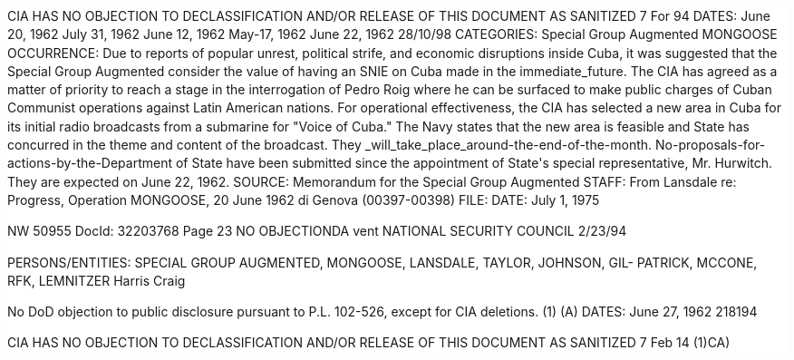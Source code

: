 CIA HAS NO OBJECTION TO
DECLASSIFICATION AND/OR
RELEASE OF THIS DOCUMENT
AS SANITIZED
7 For 94
DATES:
June 20, 1962
July 31, 1962
June 12, 1962
May-17, 1962 June 22, 1962
28/10/98
CATEGORIES:
Special Group Augmented
MONGOOSE
OCCURRENCE:
Due to reports of popular unrest, political strife, and economic disruptions
inside Cuba, it was suggested that the Special Group Augmented consider the value of
having an SNIE on Cuba made in the immediate_future. The CIA has agreed as a matter of
priority to reach a stage in the interrogation of Pedro Roig where he can be surfaced
to make public charges of Cuban Communist operations against Latin American nations.
For operational effectiveness, the CIA has selected a new area in Cuba for its initial
radio broadcasts from a submarine for "Voice of Cuba." The Navy states that the new
area is feasible and State has concurred in the theme and content of the broadcast. They
_will_take_place_around-the-end-of-the-month. No-proposals-for-actions-by-the-Department
of State have been submitted since the appointment of State's special representative,
Mr. Hurwitch. They are expected on June 22, 1962.
SOURCE: Memorandum for the Special Group Augmented STAFF:
From Lansdale re: Progress, Operation MONGOOSE, 20 June 1962 di Genova
(00397-00398)
FILE: DATE: July 1, 1975

NW 50955 DocId: 32203768 Page 23
NO OBJECTIONDA vent
NATIONAL SECURITY COUNCIL
2/23/94

PERSONS/ENTITIES:
SPECIAL GROUP AUGMENTED, MONGOOSE,
LANSDALE, TAYLOR, JOHNSON, GIL-
PATRICK, MCCONE, RFK, LEMNITZER
Harris
Craig

No DoD objection to public disclosure
pursuant to P.L. 102-526, except for
CIA deletions. (1) (A)
DATES:
June 27, 1962
218194

CIA HAS NO OBJECTION TO
DECLASSIFICATION AND/OR
RELEASE OF THIS DOCUMENT
AS SANITIZED
7 Feb 14
(1)CA)